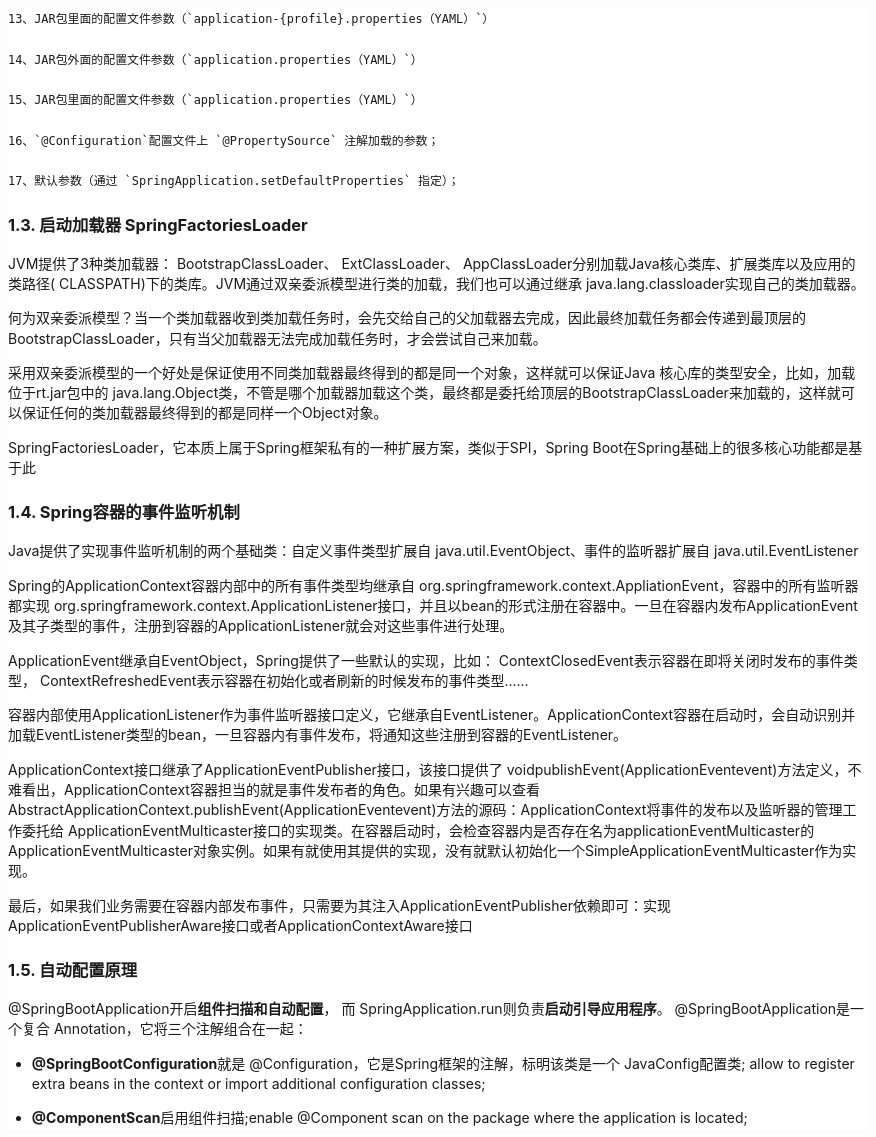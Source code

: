 ```
13、JAR包里面的配置文件参数（`application-{profile}.properties（YAML）`）

14、JAR包外面的配置文件参数（`application.properties（YAML）`）

15、JAR包里面的配置文件参数（`application.properties（YAML）`）

16、`@Configuration`配置文件上 `@PropertySource` 注解加载的参数；

17、默认参数（通过 `SpringApplication.setDefaultProperties` 指定）；
```

### 1.3. 启动加载器 SpringFactoriesLoader

JVM提供了3种类加载器： BootstrapClassLoader、 ExtClassLoader、 AppClassLoader分别加载Java核心类库、扩展类库以及应用的类路径( CLASSPATH)下的类库。JVM通过双亲委派模型进行类的加载，我们也可以通过继承 java.lang.classloader实现自己的类加载器。

何为双亲委派模型？当一个类加载器收到类加载任务时，会先交给自己的父加载器去完成，因此最终加载任务都会传递到最顶层的BootstrapClassLoader，只有当父加载器无法完成加载任务时，才会尝试自己来加载。

采用双亲委派模型的一个好处是保证使用不同类加载器最终得到的都是同一个对象，这样就可以保证Java 核心库的类型安全，比如，加载位于rt.jar包中的 java.lang.Object类，不管是哪个加载器加载这个类，最终都是委托给顶层的BootstrapClassLoader来加载的，这样就可以保证任何的类加载器最终得到的都是同样一个Object对象。

SpringFactoriesLoader，它本质上属于Spring框架私有的一种扩展方案，类似于SPI，Spring Boot在Spring基础上的很多核心功能都是基于此

### 1.4. Spring容器的事件监听机制

Java提供了实现事件监听机制的两个基础类：自定义事件类型扩展自 java.util.EventObject、事件的监听器扩展自 java.util.EventListener

Spring的ApplicationContext容器内部中的所有事件类型均继承自 org.springframework.context.AppliationEvent，容器中的所有监听器都实现 org.springframework.context.ApplicationListener接口，并且以bean的形式注册在容器中。一旦在容器内发布ApplicationEvent及其子类型的事件，注册到容器的ApplicationListener就会对这些事件进行处理。

ApplicationEvent继承自EventObject，Spring提供了一些默认的实现，比如： ContextClosedEvent表示容器在即将关闭时发布的事件类型， ContextRefreshedEvent表示容器在初始化或者刷新的时候发布的事件类型......

容器内部使用ApplicationListener作为事件监听器接口定义，它继承自EventListener。ApplicationContext容器在启动时，会自动识别并加载EventListener类型的bean，一旦容器内有事件发布，将通知这些注册到容器的EventListener。

ApplicationContext接口继承了ApplicationEventPublisher接口，该接口提供了 voidpublishEvent(ApplicationEventevent)方法定义，不难看出，ApplicationContext容器担当的就是事件发布者的角色。如果有兴趣可以查看 AbstractApplicationContext.publishEvent(ApplicationEventevent)方法的源码：ApplicationContext将事件的发布以及监听器的管理工作委托给 ApplicationEventMulticaster接口的实现类。在容器启动时，会检查容器内是否存在名为applicationEventMulticaster的ApplicationEventMulticaster对象实例。如果有就使用其提供的实现，没有就默认初始化一个SimpleApplicationEventMulticaster作为实现。

最后，如果我们业务需要在容器内部发布事件，只需要为其注入ApplicationEventPublisher依赖即可：实现ApplicationEventPublisherAware接口或者ApplicationContextAware接口

### 1.5. 自动配置原理

@SpringBootApplication开启**组件扫描和自动配置**，
而 SpringApplication.run则负责**启动引导应用程序**。 @SpringBootApplication是一个复合 Annotation，它将三个注解组合在一起：

- **@SpringBootConfiguration**就是 @Configuration，它是Spring框架的注解，标明该类是一个 JavaConfig配置类; allow to register extra beans in the context or import additional configuration classes;

- **@ComponentScan**启用组件扫描;enable @Component scan on the package where the application is located;
